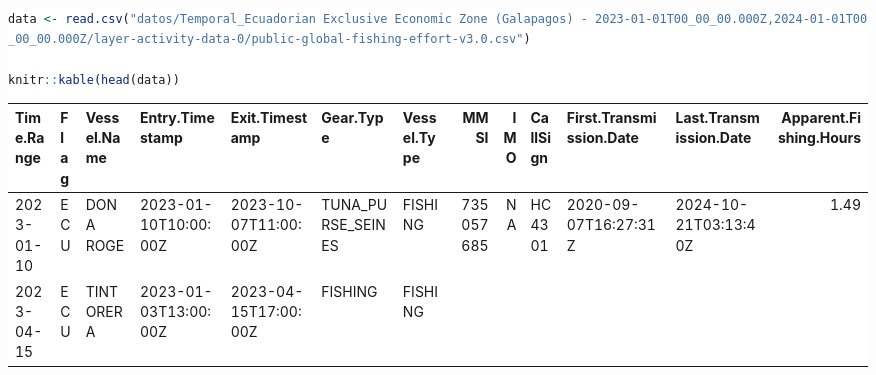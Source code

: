 ``` r
data <- read.csv("datos/Temporal_Ecuadorian Exclusive Economic Zone (Galapagos) - 2023-01-01T00_00_00.000Z,2024-01-01T00_00_00.000Z/layer-activity-data-0/public-global-fishing-effort-v3.0.csv")

knitr::kable(head(data))
```

<table class="do-not-create-environment cell">
<colgroup>
<col style="width: 5%" />
<col style="width: 2%" />
<col style="width: 6%" />
<col style="width: 10%" />
<col style="width: 10%" />
<col style="width: 9%" />
<col style="width: 6%" />
<col style="width: 5%" />
<col style="width: 2%" />
<col style="width: 4%" />
<col style="width: 12%" />
<col style="width: 11%" />
<col style="width: 11%" />
</colgroup>
<thead>
<tr class="header">
<th style="text-align: left;">Time.Range</th>
<th style="text-align: left;">Flag</th>
<th style="text-align: left;">Vessel.Name</th>
<th style="text-align: left;">Entry.Timestamp</th>
<th style="text-align: left;">Exit.Timestamp</th>
<th style="text-align: left;">Gear.Type</th>
<th style="text-align: left;">Vessel.Type</th>
<th style="text-align: right;">MMSI</th>
<th style="text-align: right;">IMO</th>
<th style="text-align: left;">CallSign</th>
<th style="text-align: left;">First.Transmission.Date</th>
<th style="text-align: left;">Last.Transmission.Date</th>
<th style="text-align: right;">Apparent.Fishing.Hours</th>
</tr>
</thead>
<tbody>
<tr class="odd">
<td style="text-align: left;">2023-01-10</td>
<td style="text-align: left;">ECU</td>
<td style="text-align: left;">DONA ROGE</td>
<td style="text-align: left;">2023-01-10T10:00:00Z</td>
<td style="text-align: left;">2023-10-07T11:00:00Z</td>
<td style="text-align: left;">TUNA_PURSE_SEINES</td>
<td style="text-align: left;">FISHING</td>
<td style="text-align: right;">735057685</td>
<td style="text-align: right;">NA</td>
<td style="text-align: left;">HC4301</td>
<td style="text-align: left;">2020-09-07T16:27:31Z</td>
<td style="text-align: left;">2024-10-21T03:13:40Z</td>
<td style="text-align: right;">1.49</td>
</tr>
<tr class="even">
<td style="text-align: left;">2023-04-15</td>
<td style="text-align: left;">ECU</td>
<td style="text-align: left;">TINTORERA</td>
<td style="text-align: left;">2023-01-03T13:00:00Z</td>
<td style="text-align: left;">2023-04-15T17:00:00Z</td>
<td style="text-align: left;">FISHING</td>
<td style="text-align: left;">FISHING</td>